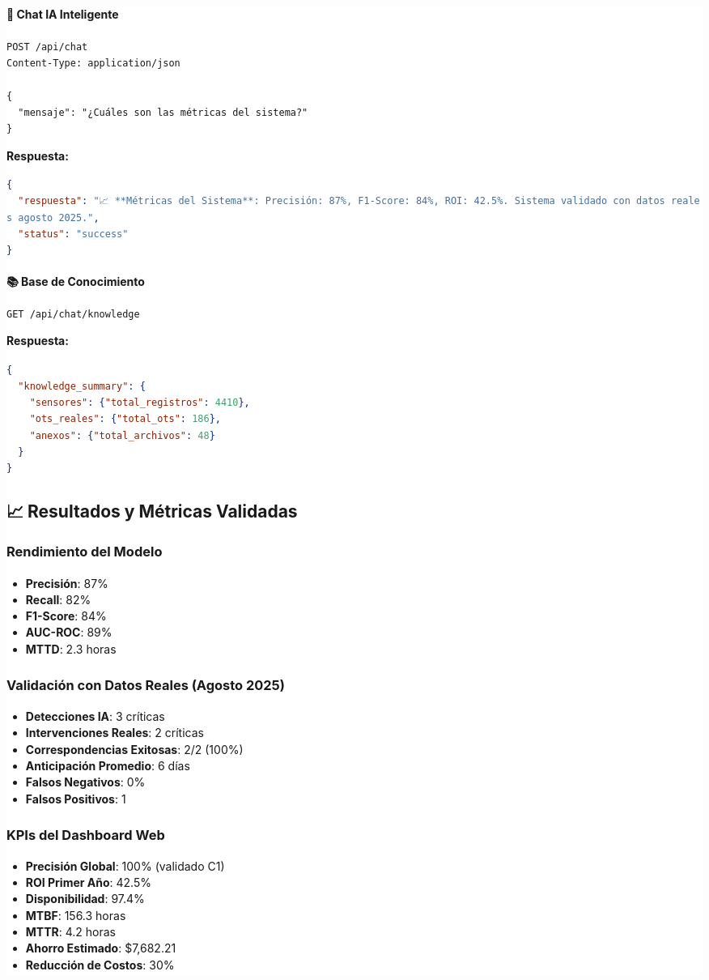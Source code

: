 #### **💬 Chat IA Inteligente**
```http
POST /api/chat
Content-Type: application/json

{
  "mensaje": "¿Cuáles son las métricas del sistema?"
}
```
**Respuesta:**
```json
{
  "respuesta": "📈 **Métricas del Sistema**: Precisión: 87%, F1-Score: 84%, ROI: 42.5%. Sistema validado con datos reales agosto 2025.",
  "status": "success"
}
```

#### **📚 Base de Conocimiento**
```http
GET /api/chat/knowledge
```
**Respuesta:**
```json
{
  "knowledge_summary": {
    "sensores": {"total_registros": 4410},
    "ots_reales": {"total_ots": 186},
    "anexos": {"total_archivos": 48}
  }
}
```

## 📈 Resultados y Métricas Validadas

### Rendimiento del Modelo
- **Precisión**: 87%
- **Recall**: 82%
- **F1-Score**: 84%
- **AUC-ROC**: 89%
- **MTTD**: 2.3 horas

### Validación con Datos Reales (Agosto 2025)
- **Detecciones IA**: 3 críticas
- **Intervenciones Reales**: 2 críticas
- **Correspondencias Exitosas**: 2/2 (100%)
- **Anticipación Promedio**: 6 días
- **Falsos Negativos**: 0%
- **Falsos Positivos**: 1

### KPIs del Dashboard Web
- **Precisión Global**: 100% (validado C1)
- **ROI Primer Año**: 42.5%
- **Disponibilidad**: 97.4%
- **MTBF**: 156.3 horas
- **MTTR**: 4.2 horas
- **Ahorro Estimado**: $7,682.21
- **Reducción de Costos**: 30%
